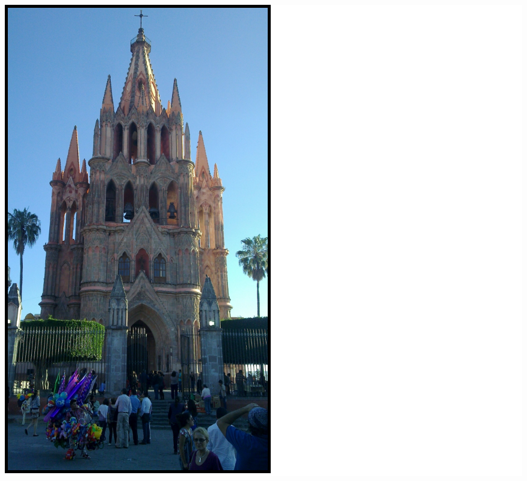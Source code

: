 <a href="https://raw.githubusercontent.com/alanverdugo/alanverdugo.github.io/master/wp-content/uploads/2014/03/20140202_001m.jpg"><img class="aligncenter  wp-image-429" style="border: 5px solid black;" alt="20140202_001m" src="https://raw.githubusercontent.com/alanverdugo/alanverdugo.github.io/master/wp-content/uploads/2014/03/20140202_001m.jpg" width="432" height="768" /></a>